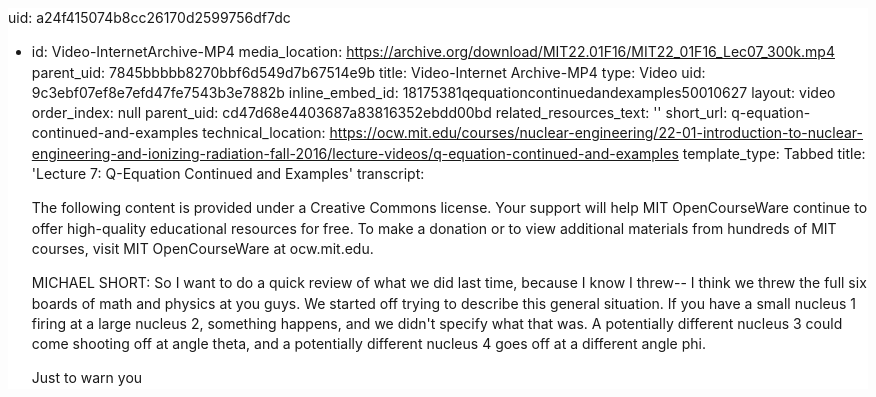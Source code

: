   uid: a24f415074b8cc26170d2599756df7dc
- id: Video-InternetArchive-MP4
  media_location: https://archive.org/download/MIT22.01F16/MIT22_01F16_Lec07_300k.mp4
  parent_uid: 7845bbbbb8270bbf6d549d7b67514e9b
  title: Video-Internet Archive-MP4
  type: Video
  uid: 9c3ebf07ef8e7efd47fe7543b3e7882b
inline_embed_id: 18175381qequationcontinuedandexamples50010627
layout: video
order_index: null
parent_uid: cd47d68e4403687a83816352ebdd00bd
related_resources_text: ''
short_url: q-equation-continued-and-examples
technical_location: https://ocw.mit.edu/courses/nuclear-engineering/22-01-introduction-to-nuclear-engineering-and-ionizing-radiation-fall-2016/lecture-videos/q-equation-continued-and-examples
template_type: Tabbed
title: 'Lecture 7: Q-Equation Continued and Examples'
transcript: <p><span m="840">The</span> <span m="930">following</span> <span m="1350">content</span>
  <span m="1860">is</span> <span m="1980">provided</span> <span m="2430">under</span>
  <span m="2670">a</span> <span m="2730">Creative</span> <span m="3180">Commons</span>
  <span m="3570">license.</span> <span m="4570">Your</span> <span m="4650">support</span>
  <span m="5160">will</span> <span m="5310">help</span> <span m="5580">MIT</span>
  <span m="6060">OpenCourseWare</span> <span m="6780">continue</span> <span m="7290">to</span>
  <span m="7440">offer</span> <span m="7770">high-quality</span> <span m="8460">educational</span>
  <span m="9120">resources</span> <span m="9690">for</span> <span m="9840">free.</span>
  <span m="10870">To</span> <span m="10890">make</span> <span m="11100">a</span> <span
  m="11160">donation</span> <span m="11940">or</span> <span m="12090">to</span> <span
  m="12210">view</span> <span m="12420">additional</span> <span m="12840">materials</span>
  <span m="13440">from</span> <span m="13620">hundreds</span> <span m="13950">of</span>
  <span m="14070">MIT</span> <span m="14430">courses,</span> <span m="15730">visit</span>
  <span m="15930">MIT</span> <span m="16440">OpenCourseWare</span> <span m="17400">at</span>
  <span m="17550">ocw.mit.edu.</span></p><p><span m="22710">MICHAEL SHORT:</span>
  <span m="22755">So</span> <span m="22890">I</span> <span m="22950">want</span> <span
  m="23070">to</span> <span m="23130">do</span> <span m="23340">a</span> <span m="23400">quick</span>
  <span m="24300">review</span> <span m="24690">of</span> <span m="24780">what</span>
  <span m="24900">we</span> <span m="25020">did</span> <span m="25140">last</span>
  <span m="25440">time,</span> <span m="25740">because</span> <span m="25920">I</span>
  <span m="26010">know</span> <span m="26190">I</span> <span m="26250">threw--</span>
  <span m="26630">I</span> <span m="26670">think</span> <span m="26820">we</span>
  <span m="26940">threw</span> <span m="27210">the</span> <span m="27330">full</span>
  <span m="27570">six</span> <span m="27870">boards</span> <span m="28290">of</span>
  <span m="28890">math</span> <span m="29160">and</span> <span m="29250">physics</span>
  <span m="29550">at</span> <span m="29670">you</span> <span m="29790">guys.</span>
  <span m="30600">We</span> <span m="30720">started</span> <span m="31200">off</span>
  <span m="32310">trying</span> <span m="32580">to</span> <span m="32670">describe</span>
  <span m="33240">this</span> <span m="33690">general</span> <span m="34170">situation.</span>
  <span m="34830">If</span> <span m="34920">you</span> <span m="35040">have</span>
  <span m="35310">a</span> <span m="35340">small</span> <span m="35700">nucleus</span>
  <span m="36180">1</span> <span m="37050">firing</span> <span m="37470">at</span>
  <span m="37560">a</span> <span m="37620">large</span> <span m="37920">nucleus</span>
  <span m="38420">2,</span> <span m="39870">something</span> <span m="40440">happens,</span>
  <span m="40920">and</span> <span m="41010">we</span> <span m="41070">didn't</span>
  <span m="41280">specify</span> <span m="41850">what</span> <span m="42060">that</span>
  <span m="42240">was.</span> <span m="43380">A</span> <span m="43500">potentially</span>
  <span m="44100">different</span> <span m="44460">nucleus</span> <span m="44940">3</span>
  <span m="45690">could</span> <span m="45870">come</span> <span m="46080">shooting</span>
  <span m="46470">off</span> <span m="46830">at</span> <span m="47100">angle</span>
  <span m="47370">theta,</span> <span m="49080">and</span> <span m="49200">a</span>
  <span m="49290">potentially</span> <span m="49860">different</span> <span m="50160">nucleus</span>
  <span m="50580">4</span> <span m="51240">goes</span> <span m="51510">off</span>
  <span m="51690">at</span> <span m="51780">a</span> <span m="51840">different</span>
  <span m="52140">angle</span> <span m="52380">phi.</span></p><p><span m="53340">Just</span>
  <span m="53550">to</span> <span m="53640">warn</span> <span m="53850">you</span>